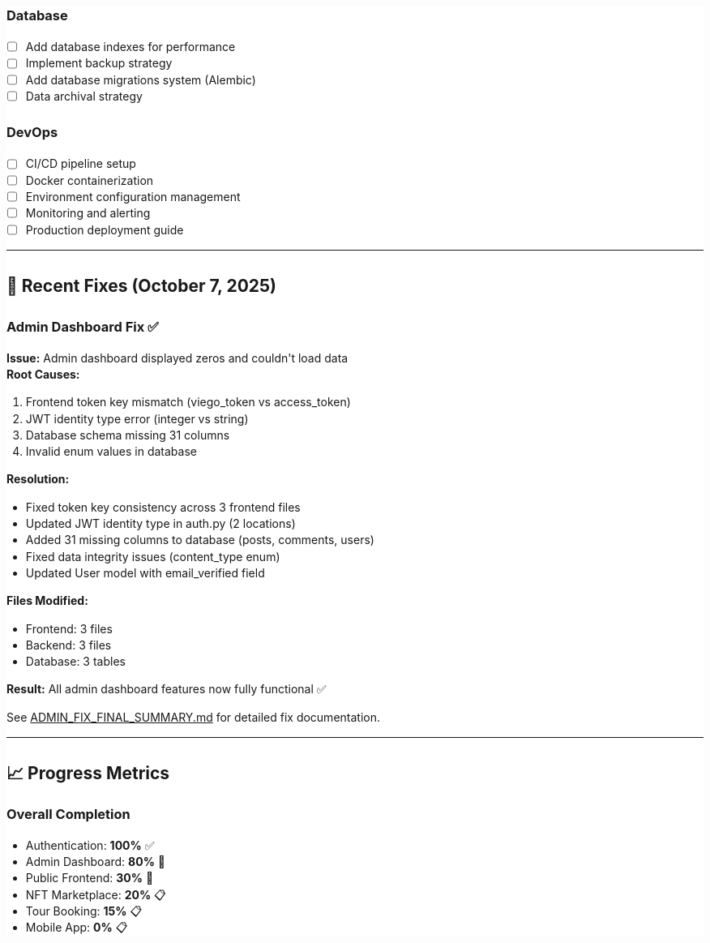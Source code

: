 ### Database

- [ ] Add database indexes for performance
- [ ] Implement backup strategy
- [ ] Add database migrations system (Alembic)
- [ ] Data archival strategy

### DevOps

- [ ] CI/CD pipeline setup
- [ ] Docker containerization
- [ ] Environment configuration management
- [ ] Monitoring and alerting
- [ ] Production deployment guide

---

## 🔧 Recent Fixes (October 7, 2025)

### Admin Dashboard Fix ✅

**Issue:** Admin dashboard displayed zeros and couldn't load data  
**Root Causes:**

1. Frontend token key mismatch (viego_token vs access_token)
2. JWT identity type error (integer vs string)
3. Database schema missing 31 columns
4. Invalid enum values in database

**Resolution:**

- Fixed token key consistency across 3 frontend files
- Updated JWT identity type in auth.py (2 locations)
- Added 31 missing columns to database (posts, comments, users)
- Fixed data integrity issues (content_type enum)
- Updated User model with email_verified field

**Files Modified:**

- Frontend: 3 files
- Backend: 3 files
- Database: 3 tables

**Result:** All admin dashboard features now fully functional ✅

See [ADMIN_FIX_FINAL_SUMMARY.md](./ADMIN_FIX_FINAL_SUMMARY.md) for detailed fix documentation.

---

## 📈 Progress Metrics

### Overall Completion

- Authentication: **100%** ✅
- Admin Dashboard: **80%** 🚧
- Public Frontend: **30%** 🚧
- NFT Marketplace: **20%** 📋
- Tour Booking: **15%** 📋
- Mobile App: **0%** 📋

